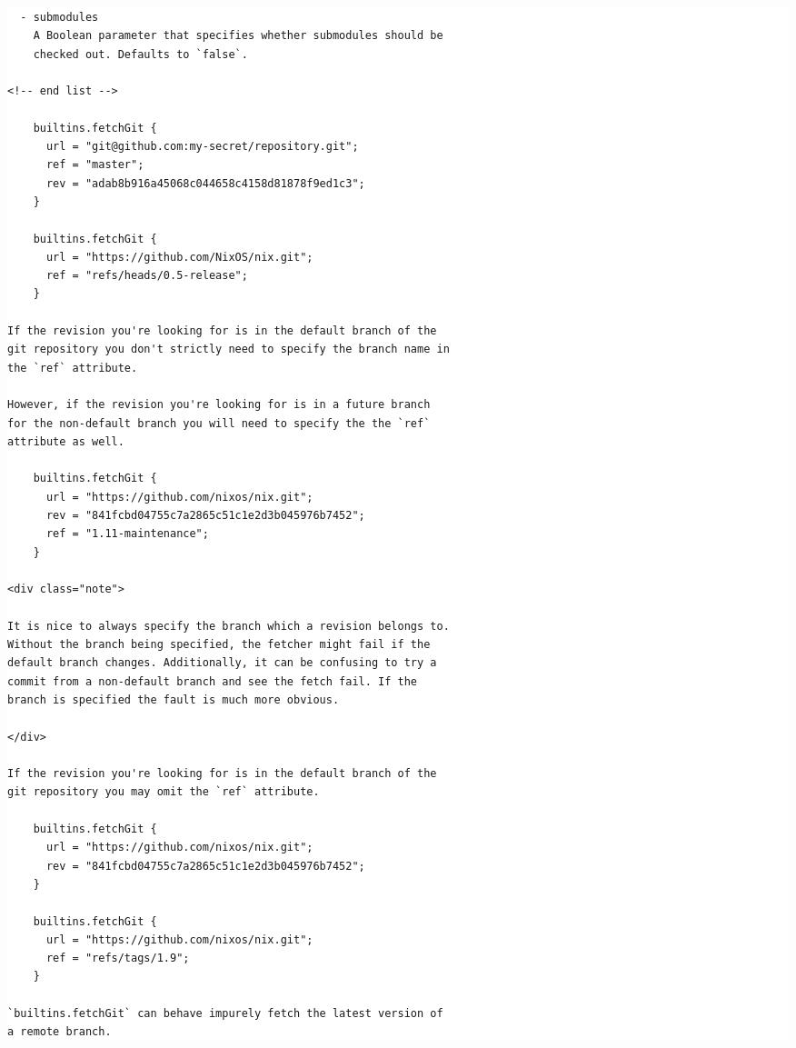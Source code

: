       - submodules
        A Boolean parameter that specifies whether submodules should be
        checked out. Defaults to `false`.

    <!-- end list -->

        builtins.fetchGit {
          url = "git@github.com:my-secret/repository.git";
          ref = "master";
          rev = "adab8b916a45068c044658c4158d81878f9ed1c3";
        }

        builtins.fetchGit {
          url = "https://github.com/NixOS/nix.git";
          ref = "refs/heads/0.5-release";
        }

    If the revision you're looking for is in the default branch of the
    git repository you don't strictly need to specify the branch name in
    the `ref` attribute.

    However, if the revision you're looking for is in a future branch
    for the non-default branch you will need to specify the the `ref`
    attribute as well.

        builtins.fetchGit {
          url = "https://github.com/nixos/nix.git";
          rev = "841fcbd04755c7a2865c51c1e2d3b045976b7452";
          ref = "1.11-maintenance";
        }

    <div class="note">

    It is nice to always specify the branch which a revision belongs to.
    Without the branch being specified, the fetcher might fail if the
    default branch changes. Additionally, it can be confusing to try a
    commit from a non-default branch and see the fetch fail. If the
    branch is specified the fault is much more obvious.

    </div>

    If the revision you're looking for is in the default branch of the
    git repository you may omit the `ref` attribute.

        builtins.fetchGit {
          url = "https://github.com/nixos/nix.git";
          rev = "841fcbd04755c7a2865c51c1e2d3b045976b7452";
        }

        builtins.fetchGit {
          url = "https://github.com/nixos/nix.git";
          ref = "refs/tags/1.9";
        }

    `builtins.fetchGit` can behave impurely fetch the latest version of
    a remote branch.
